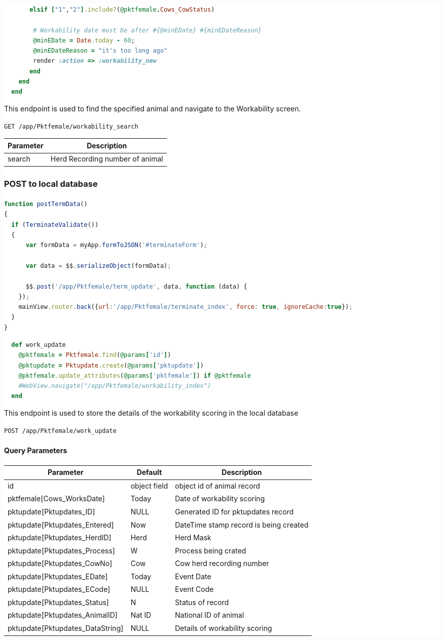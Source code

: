 ```ruby
       elsif ["1","2"].include?(@pktfemale.Cows_CowStatus) 

        # Workability date must be after #{@minEDate} #{minEDateReason}
        @minEDate = Date.today - 60;
        @minEDateReason = "it's too long ago"
        render :action => :workability_new
       end
    end
  end
```

This endpoint is used to find the specified animal and navigate to the Workability screen.

`GET /app/Pktfemale/workability_search`


Parameter | Description
--------- | -----------
search | Herd Recording number of animal

### POST to local database

```javascript
function postTermData() 
{
  if (TerminateValidate())
  {
      var formData = myApp.formToJSON('#terminateForm');

      var data = $$.serializeObject(formData);

      $$.post('/app/Pktfemale/term_update', data, function (data) {
    });
    mainView.router.back({url:'/app/Pktfemale/terminate_index', force: true, ignoreCache:true});      
  }
}
```

```ruby
  def work_update
    @pktfemale = Pktfemale.find(@params['id'])
    @pktupdate = Pktupdate.create(@params['pktupdate'])
    @pktfemale.update_attributes(@params['pktfemale']) if @pktfemale
    #WebView.navigate("/app/Pktfemale/workability_index")
  end
```

This endpoint is used to store the details of the workability scoring in the local database

`POST /app/Pktfemale/work_update`

#### Query Parameters
Parameter | Default | Description
--------- | ------- | -----------
id | object field | object id of animal record
pktfemale[Cows_WorksDate] | Today | Date of workability scoring
pktupdate[Pktupdates_ID] | NULL | Generated ID for pktupdates record
pktupdate[Pktupdates_Entered] | Now | DateTime stamp record is being created
pktupdate[Pktupdates_HerdID] | Herd |Herd Mask
pktupdate[Pktupdates_Process] | W |Process being crated
pktupdate[Pktupdates_CowNo] | Cow | Cow herd recording number
pktupdate[Pktupdates_EDate] | Today | Event Date
pktupdate[Pktupdates_ECode] | NULL | Event Code
pktupdate[Pktupdates_Status] | N | Status of record
pktupdate[Pktupdates_AnimalID] | Nat ID | National ID of animal
pktupdate[Pktupdates_DataString] | NULL | Details of workability scoring
